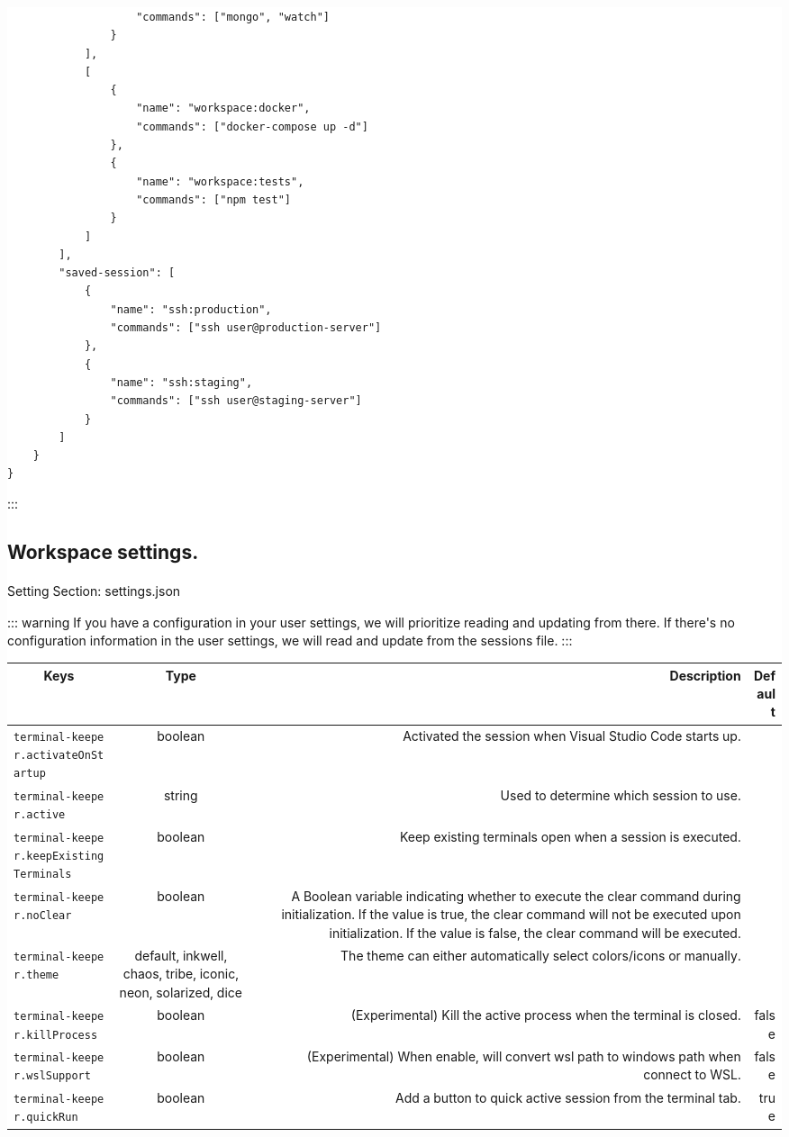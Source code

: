 ```jsonc
                    "commands": ["mongo", "watch"]
                }
            ],
            [
                {
                    "name": "workspace:docker",
                    "commands": ["docker-compose up -d"]
                },
                {
                    "name": "workspace:tests",
                    "commands": ["npm test"]
                }
            ]
        ],
        "saved-session": [
            {
                "name": "ssh:production",
                "commands": ["ssh user@production-server"]
            },
            {
                "name": "ssh:staging",
                "commands": ["ssh user@staging-server"]
            }
        ]
    }
}
```

:::

## Workspace settings.

Setting Section: settings.json

::: warning
If you have a configuration in your user settings, we will prioritize reading and updating from there. If there's no configuration information in the user settings, we will read and update from the sessions file.
:::

| Keys                                    |                             Type                              |                                                                                                                                                                                                                            Description | Default |
| --------------------------------------- | :-----------------------------------------------------------: | -------------------------------------------------------------------------------------------------------------------------------------------------------------------------------------------------------------------------------------: | ------: |
| `terminal-keeper.activateOnStartup`     |                            boolean                            |                                                                                                                                                                               Activated the session when Visual Studio Code starts up. |         |
| `terminal-keeper.active`                |                            string                             |                                                                                                                                                                                                Used to determine which session to use. |         |
| `terminal-keeper.keepExistingTerminals` |                            boolean                            |                                                                                                                                                                               Keep existing terminals open when a session is executed. |         |
| `terminal-keeper.noClear`               |                            boolean                            | A Boolean variable indicating whether to execute the clear command during initialization. If the value is true, the clear command will not be executed upon initialization. If the value is false, the clear command will be executed. |         |
| `terminal-keeper.theme`                 | default, inkwell, chaos, tribe, iconic, neon, solarized, dice |                                                                                                                                                                    The theme can either automatically select colors/icons or manually. |         |
| `terminal-keeper.killProcess`           |                            boolean                            |                                                                                                                                                                    (Experimental) Kill the active process when the terminal is closed. |   false |
| `terminal-keeper.wslSupport`            |                            boolean                            |                                                                                                                                                 (Experimental) When enable, will convert wsl path to windows path when connect to WSL. |   false |
| `terminal-keeper.quickRun`              |                            boolean                            |                                                                                                                                                                            Add a button to quick active session from the terminal tab. |    true |

